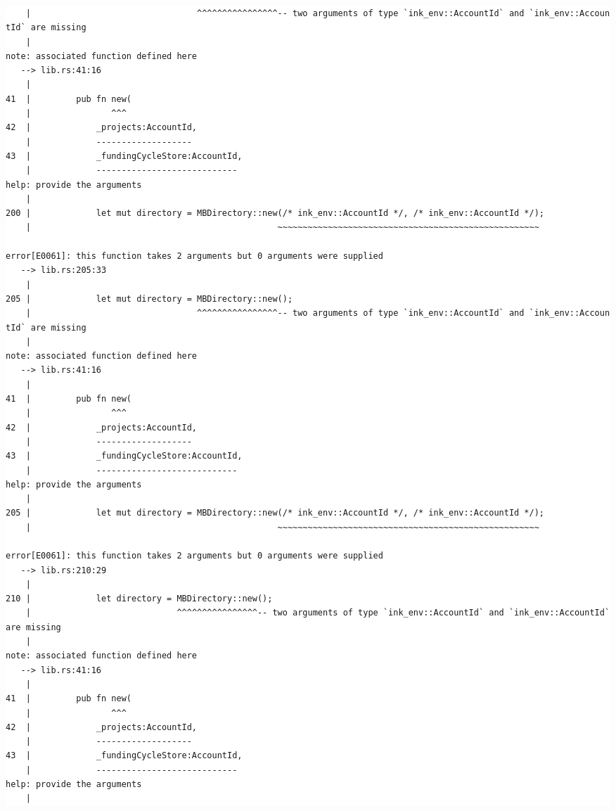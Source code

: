 ```
    |                                 ^^^^^^^^^^^^^^^^-- two arguments of type `ink_env::AccountId` and `ink_env::AccountId` are missing                                                                                                                                      
    |
note: associated function defined here
   --> lib.rs:41:16
    |
41  |         pub fn new(
    |                ^^^
42  |             _projects:AccountId,
    |             -------------------
43  |             _fundingCycleStore:AccountId,
    |             ----------------------------
help: provide the arguments
    |
200 |             let mut directory = MBDirectory::new(/* ink_env::AccountId */, /* ink_env::AccountId */);
    |                                                 ~~~~~~~~~~~~~~~~~~~~~~~~~~~~~~~~~~~~~~~~~~~~~~~~~~~~

error[E0061]: this function takes 2 arguments but 0 arguments were supplied
   --> lib.rs:205:33
    |
205 |             let mut directory = MBDirectory::new();
    |                                 ^^^^^^^^^^^^^^^^-- two arguments of type `ink_env::AccountId` and `ink_env::AccountId` are missing                                                                                                                                      
    |
note: associated function defined here
   --> lib.rs:41:16
    |
41  |         pub fn new(
    |                ^^^
42  |             _projects:AccountId,
    |             -------------------
43  |             _fundingCycleStore:AccountId,
    |             ----------------------------
help: provide the arguments
    |
205 |             let mut directory = MBDirectory::new(/* ink_env::AccountId */, /* ink_env::AccountId */);
    |                                                 ~~~~~~~~~~~~~~~~~~~~~~~~~~~~~~~~~~~~~~~~~~~~~~~~~~~~

error[E0061]: this function takes 2 arguments but 0 arguments were supplied
   --> lib.rs:210:29
    |
210 |             let directory = MBDirectory::new();
    |                             ^^^^^^^^^^^^^^^^-- two arguments of type `ink_env::AccountId` and `ink_env::AccountId` are missing
    |
note: associated function defined here
   --> lib.rs:41:16
    |
41  |         pub fn new(
    |                ^^^
42  |             _projects:AccountId,
    |             -------------------
43  |             _fundingCycleStore:AccountId,
    |             ----------------------------
help: provide the arguments
    |
```